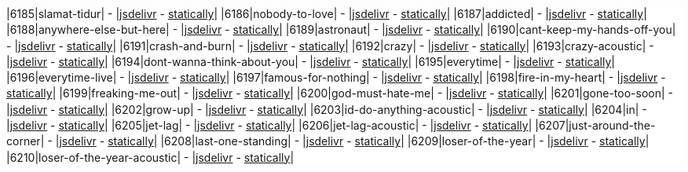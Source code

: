 |6185|slamat-tidur| - |[jsdelivr](https://cdn.jsdelivr.net/gh/dbchord/c8-1-3/5001-10000/6001-6500/slamat-tidur.png) - [statically](https://cdn.statically.io/gh/dbchord/c8-1-3/i/5001-10000/6001-6500/slamat-tidur.png)|
|6186|nobody-to-love| - |[jsdelivr](https://cdn.jsdelivr.net/gh/dbchord/c8-1-3/5001-10000/6001-6500/nobody-to-love.png) - [statically](https://cdn.statically.io/gh/dbchord/c8-1-3/i/5001-10000/6001-6500/nobody-to-love.png)|
|6187|addicted| - |[jsdelivr](https://cdn.jsdelivr.net/gh/dbchord/c8-1-3/5001-10000/6001-6500/addicted.png) - [statically](https://cdn.statically.io/gh/dbchord/c8-1-3/i/5001-10000/6001-6500/addicted.png)|
|6188|anywhere-else-but-here| - |[jsdelivr](https://cdn.jsdelivr.net/gh/dbchord/c8-1-3/5001-10000/6001-6500/anywhere-else-but-here.png) - [statically](https://cdn.statically.io/gh/dbchord/c8-1-3/i/5001-10000/6001-6500/anywhere-else-but-here.png)|
|6189|astronaut| - |[jsdelivr](https://cdn.jsdelivr.net/gh/dbchord/c8-1-3/5001-10000/6001-6500/astronaut.png) - [statically](https://cdn.statically.io/gh/dbchord/c8-1-3/i/5001-10000/6001-6500/astronaut.png)|
|6190|cant-keep-my-hands-off-you| - |[jsdelivr](https://cdn.jsdelivr.net/gh/dbchord/c8-1-3/5001-10000/6001-6500/cant-keep-my-hands-off-you.png) - [statically](https://cdn.statically.io/gh/dbchord/c8-1-3/i/5001-10000/6001-6500/cant-keep-my-hands-off-you.png)|
|6191|crash-and-burn| - |[jsdelivr](https://cdn.jsdelivr.net/gh/dbchord/c8-1-3/5001-10000/6001-6500/crash-and-burn.png) - [statically](https://cdn.statically.io/gh/dbchord/c8-1-3/i/5001-10000/6001-6500/crash-and-burn.png)|
|6192|crazy| - |[jsdelivr](https://cdn.jsdelivr.net/gh/dbchord/c8-1-3/5001-10000/6001-6500/crazy.png) - [statically](https://cdn.statically.io/gh/dbchord/c8-1-3/i/5001-10000/6001-6500/crazy.png)|
|6193|crazy-acoustic| - |[jsdelivr](https://cdn.jsdelivr.net/gh/dbchord/c8-1-3/5001-10000/6001-6500/crazy-acoustic.png) - [statically](https://cdn.statically.io/gh/dbchord/c8-1-3/i/5001-10000/6001-6500/crazy-acoustic.png)|
|6194|dont-wanna-think-about-you| - |[jsdelivr](https://cdn.jsdelivr.net/gh/dbchord/c8-1-3/5001-10000/6001-6500/dont-wanna-think-about-you.png) - [statically](https://cdn.statically.io/gh/dbchord/c8-1-3/i/5001-10000/6001-6500/dont-wanna-think-about-you.png)|
|6195|everytime| - |[jsdelivr](https://cdn.jsdelivr.net/gh/dbchord/c8-1-3/5001-10000/6001-6500/everytime.png) - [statically](https://cdn.statically.io/gh/dbchord/c8-1-3/i/5001-10000/6001-6500/everytime.png)|
|6196|everytime-live| - |[jsdelivr](https://cdn.jsdelivr.net/gh/dbchord/c8-1-3/5001-10000/6001-6500/everytime-live.png) - [statically](https://cdn.statically.io/gh/dbchord/c8-1-3/i/5001-10000/6001-6500/everytime-live.png)|
|6197|famous-for-nothing| - |[jsdelivr](https://cdn.jsdelivr.net/gh/dbchord/c8-1-3/5001-10000/6001-6500/famous-for-nothing.png) - [statically](https://cdn.statically.io/gh/dbchord/c8-1-3/i/5001-10000/6001-6500/famous-for-nothing.png)|
|6198|fire-in-my-heart| - |[jsdelivr](https://cdn.jsdelivr.net/gh/dbchord/c8-1-3/5001-10000/6001-6500/fire-in-my-heart.png) - [statically](https://cdn.statically.io/gh/dbchord/c8-1-3/i/5001-10000/6001-6500/fire-in-my-heart.png)|
|6199|freaking-me-out| - |[jsdelivr](https://cdn.jsdelivr.net/gh/dbchord/c8-1-3/5001-10000/6001-6500/freaking-me-out.png) - [statically](https://cdn.statically.io/gh/dbchord/c8-1-3/i/5001-10000/6001-6500/freaking-me-out.png)|
|6200|god-must-hate-me| - |[jsdelivr](https://cdn.jsdelivr.net/gh/dbchord/c8-1-3/5001-10000/6001-6500/god-must-hate-me.png) - [statically](https://cdn.statically.io/gh/dbchord/c8-1-3/i/5001-10000/6001-6500/god-must-hate-me.png)|
|6201|gone-too-soon| - |[jsdelivr](https://cdn.jsdelivr.net/gh/dbchord/c8-1-3/5001-10000/6001-6500/gone-too-soon.png) - [statically](https://cdn.statically.io/gh/dbchord/c8-1-3/i/5001-10000/6001-6500/gone-too-soon.png)|
|6202|grow-up| - |[jsdelivr](https://cdn.jsdelivr.net/gh/dbchord/c8-1-3/5001-10000/6001-6500/grow-up.png) - [statically](https://cdn.statically.io/gh/dbchord/c8-1-3/i/5001-10000/6001-6500/grow-up.png)|
|6203|id-do-anything-acoustic| - |[jsdelivr](https://cdn.jsdelivr.net/gh/dbchord/c8-1-3/5001-10000/6001-6500/id-do-anything-acoustic.png) - [statically](https://cdn.statically.io/gh/dbchord/c8-1-3/i/5001-10000/6001-6500/id-do-anything-acoustic.png)|
|6204|in| - |[jsdelivr](https://cdn.jsdelivr.net/gh/dbchord/c8-1-3/5001-10000/6001-6500/in.png) - [statically](https://cdn.statically.io/gh/dbchord/c8-1-3/i/5001-10000/6001-6500/in.png)|
|6205|jet-lag| - |[jsdelivr](https://cdn.jsdelivr.net/gh/dbchord/c8-1-3/5001-10000/6001-6500/jet-lag.png) - [statically](https://cdn.statically.io/gh/dbchord/c8-1-3/i/5001-10000/6001-6500/jet-lag.png)|
|6206|jet-lag-acoustic| - |[jsdelivr](https://cdn.jsdelivr.net/gh/dbchord/c8-1-3/5001-10000/6001-6500/jet-lag-acoustic.png) - [statically](https://cdn.statically.io/gh/dbchord/c8-1-3/i/5001-10000/6001-6500/jet-lag-acoustic.png)|
|6207|just-around-the-corner| - |[jsdelivr](https://cdn.jsdelivr.net/gh/dbchord/c8-1-3/5001-10000/6001-6500/just-around-the-corner.png) - [statically](https://cdn.statically.io/gh/dbchord/c8-1-3/i/5001-10000/6001-6500/just-around-the-corner.png)|
|6208|last-one-standing| - |[jsdelivr](https://cdn.jsdelivr.net/gh/dbchord/c8-1-3/5001-10000/6001-6500/last-one-standing.png) - [statically](https://cdn.statically.io/gh/dbchord/c8-1-3/i/5001-10000/6001-6500/last-one-standing.png)|
|6209|loser-of-the-year| - |[jsdelivr](https://cdn.jsdelivr.net/gh/dbchord/c8-1-3/5001-10000/6001-6500/loser-of-the-year.png) - [statically](https://cdn.statically.io/gh/dbchord/c8-1-3/i/5001-10000/6001-6500/loser-of-the-year.png)|
|6210|loser-of-the-year-acoustic| - |[jsdelivr](https://cdn.jsdelivr.net/gh/dbchord/c8-1-3/5001-10000/6001-6500/loser-of-the-year-acoustic.png) - [statically](https://cdn.statically.io/gh/dbchord/c8-1-3/i/5001-10000/6001-6500/loser-of-the-year-acoustic.png)|